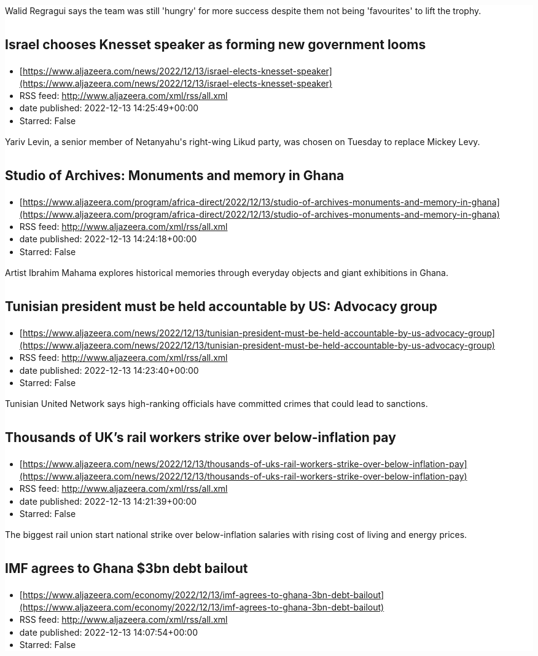 Walid Regragui says the team was still &#039;hungry&#039; for more success despite them not being &#039;favourites&#039; to lift the trophy.

## Israel chooses Knesset speaker as forming new government looms
 - [https://www.aljazeera.com/news/2022/12/13/israel-elects-knesset-speaker](https://www.aljazeera.com/news/2022/12/13/israel-elects-knesset-speaker)
 - RSS feed: http://www.aljazeera.com/xml/rss/all.xml
 - date published: 2022-12-13 14:25:49+00:00
 - Starred: False

Yariv Levin, a senior member of Netanyahu&#039;s right-wing Likud party, was chosen on Tuesday to replace Mickey Levy.

## Studio of Archives: Monuments and memory in Ghana
 - [https://www.aljazeera.com/program/africa-direct/2022/12/13/studio-of-archives-monuments-and-memory-in-ghana](https://www.aljazeera.com/program/africa-direct/2022/12/13/studio-of-archives-monuments-and-memory-in-ghana)
 - RSS feed: http://www.aljazeera.com/xml/rss/all.xml
 - date published: 2022-12-13 14:24:18+00:00
 - Starred: False

Artist Ibrahim Mahama explores historical memories through everyday objects and giant exhibitions in Ghana.

## Tunisian president must be held accountable by US: Advocacy group
 - [https://www.aljazeera.com/news/2022/12/13/tunisian-president-must-be-held-accountable-by-us-advocacy-group](https://www.aljazeera.com/news/2022/12/13/tunisian-president-must-be-held-accountable-by-us-advocacy-group)
 - RSS feed: http://www.aljazeera.com/xml/rss/all.xml
 - date published: 2022-12-13 14:23:40+00:00
 - Starred: False

Tunisian United Network says high-ranking officials have committed crimes that could lead to sanctions.

## Thousands of UK’s rail workers strike over below-inflation pay
 - [https://www.aljazeera.com/news/2022/12/13/thousands-of-uks-rail-workers-strike-over-below-inflation-pay](https://www.aljazeera.com/news/2022/12/13/thousands-of-uks-rail-workers-strike-over-below-inflation-pay)
 - RSS feed: http://www.aljazeera.com/xml/rss/all.xml
 - date published: 2022-12-13 14:21:39+00:00
 - Starred: False

The biggest rail union start national strike over below-inflation salaries with rising cost of living and energy prices.

## IMF agrees to Ghana $3bn debt bailout
 - [https://www.aljazeera.com/economy/2022/12/13/imf-agrees-to-ghana-3bn-debt-bailout](https://www.aljazeera.com/economy/2022/12/13/imf-agrees-to-ghana-3bn-debt-bailout)
 - RSS feed: http://www.aljazeera.com/xml/rss/all.xml
 - date published: 2022-12-13 14:07:54+00:00
 - Starred: False
